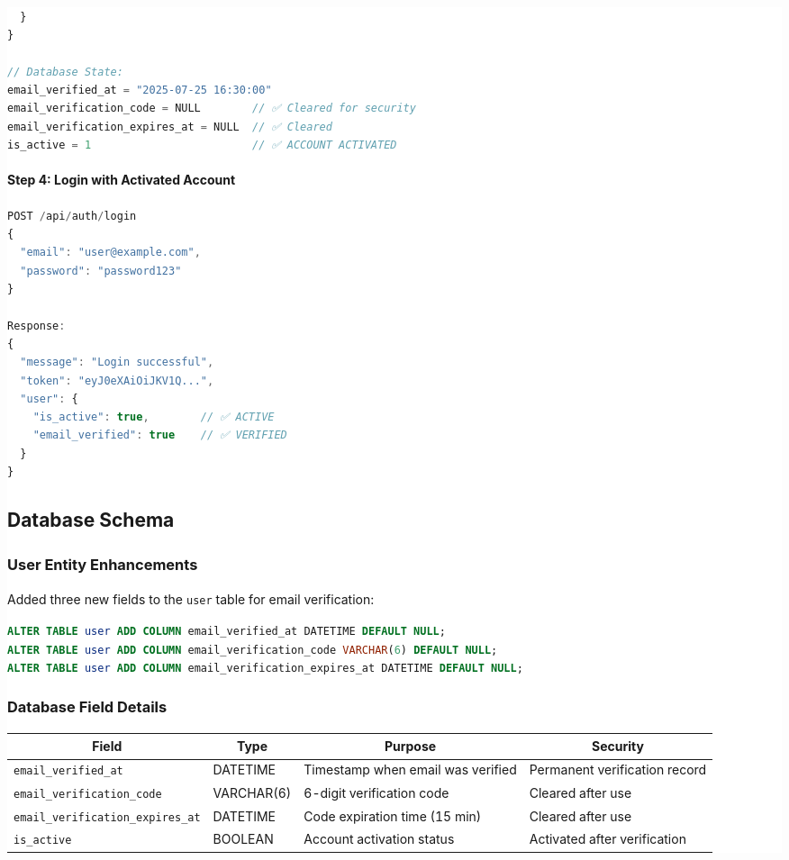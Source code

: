 ```javascript
  }
}

// Database State:
email_verified_at = "2025-07-25 16:30:00"
email_verification_code = NULL        // ✅ Cleared for security
email_verification_expires_at = NULL  // ✅ Cleared
is_active = 1                         // ✅ ACCOUNT ACTIVATED
```

#### Step 4: Login with Activated Account
```javascript
POST /api/auth/login
{
  "email": "user@example.com",
  "password": "password123"
}

Response:
{
  "message": "Login successful",
  "token": "eyJ0eXAiOiJKV1Q...",
  "user": {
    "is_active": true,        // ✅ ACTIVE
    "email_verified": true    // ✅ VERIFIED
  }
}
```

## Database Schema

### User Entity Enhancements

Added three new fields to the `user` table for email verification:

```sql
ALTER TABLE user ADD COLUMN email_verified_at DATETIME DEFAULT NULL;
ALTER TABLE user ADD COLUMN email_verification_code VARCHAR(6) DEFAULT NULL;
ALTER TABLE user ADD COLUMN email_verification_expires_at DATETIME DEFAULT NULL;
```

### Database Field Details

| Field | Type | Purpose | Security |
|-------|------|---------|----------|
| `email_verified_at` | DATETIME | Timestamp when email was verified | Permanent verification record |
| `email_verification_code` | VARCHAR(6) | 6-digit verification code | Cleared after use |
| `email_verification_expires_at` | DATETIME | Code expiration time (15 min) | Cleared after use |
| `is_active` | BOOLEAN | Account activation status | Activated after verification |
